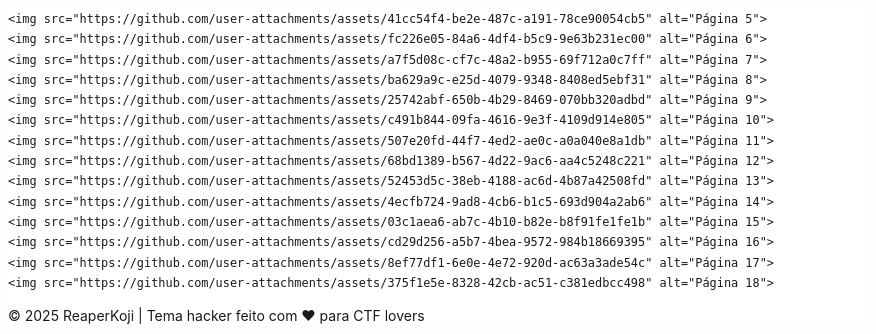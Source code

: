     <img src="https://github.com/user-attachments/assets/41cc54f4-be2e-487c-a191-78ce90054cb5" alt="Página 5">
    <img src="https://github.com/user-attachments/assets/fc226e05-84a6-4df4-b5c9-9e63b231ec00" alt="Página 6">
    <img src="https://github.com/user-attachments/assets/a7f5d08c-cf7c-48a2-b955-69f712a0c7ff" alt="Página 7">
    <img src="https://github.com/user-attachments/assets/ba629a9c-e25d-4079-9348-8408ed5ebf31" alt="Página 8">
    <img src="https://github.com/user-attachments/assets/25742abf-650b-4b29-8469-070bb320adbd" alt="Página 9">
    <img src="https://github.com/user-attachments/assets/c491b844-09fa-4616-9e3f-4109d914e805" alt="Página 10">
    <img src="https://github.com/user-attachments/assets/507e20fd-44f7-4ed2-ae0c-a0a040e8a1db" alt="Página 11">
    <img src="https://github.com/user-attachments/assets/68bd1389-b567-4d22-9ac6-aa4c5248c221" alt="Página 12">
    <img src="https://github.com/user-attachments/assets/52453d5c-38eb-4188-ac6d-4b87a42508fd" alt="Página 13">
    <img src="https://github.com/user-attachments/assets/4ecfb724-9ad8-4cb6-b1c5-693d904a2ab6" alt="Página 14">
    <img src="https://github.com/user-attachments/assets/03c1aea6-ab7c-4b10-b82e-b8f91fe1fe1b" alt="Página 15">
    <img src="https://github.com/user-attachments/assets/cd29d256-a5b7-4bea-9572-984b18669395" alt="Página 16">
    <img src="https://github.com/user-attachments/assets/8ef77df1-6e0e-4e72-920d-ac63a3ade54c" alt="Página 17">
    <img src="https://github.com/user-attachments/assets/375f1e5e-8328-42cb-ac51-c381edbcc498" alt="Página 18">
  </div>
  <footer>
    <p>&copy; 2025 ReaperKoji | Tema hacker feito com &hearts; para CTF lovers</p>
  </footer>
</body>
</html>

